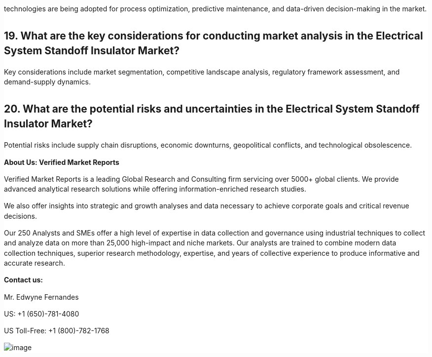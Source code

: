 technologies are being adopted for process optimization, predictive maintenance, and data-driven decision-making in the market.</p><h2>19. What are the key considerations for conducting market analysis in the Electrical System Standoff Insulator Market?</h2><p>Key considerations include market segmentation, competitive landscape analysis, regulatory framework assessment, and demand-supply dynamics.</p><h2>20. What are the potential risks and uncertainties in the Electrical System Standoff Insulator Market?</h2><p>Potential risks include supply chain disruptions, economic downturns, geopolitical conflicts, and technological obsolescence.</p></body></html><p id="" class=""><strong>About Us: Verified Market Reports</strong></p><p id="" class="">Verified Market Reports is a leading Global Research and Consulting firm servicing over 5000+ global clients. We provide advanced analytical research solutions while offering information-enriched research studies.</p><p id="" class="">We also offer insights into strategic and growth analyses and data necessary to achieve corporate goals and critical revenue decisions.</p><p id="" class="">Our 250 Analysts and SMEs offer a high level of expertise in data collection and governance using industrial techniques to collect and analyze data on more than 25,000 high-impact and niche markets. Our analysts are trained to combine modern data collection techniques, superior research methodology, expertise, and years of collective experience to produce informative and accurate research.</p><p id="" class=""><strong>Contact us:</strong></p><p id="" class="">Mr. Edwyne Fernandes</p><p id="" class="">US: +1 (650)-781-4080</p><p id="" class="">US Toll-Free: +1 (800)-782-1768</p>
![image](https://github.com/user-attachments/assets/a469040a-104c-4338-a8d5-7802306b09a4)
